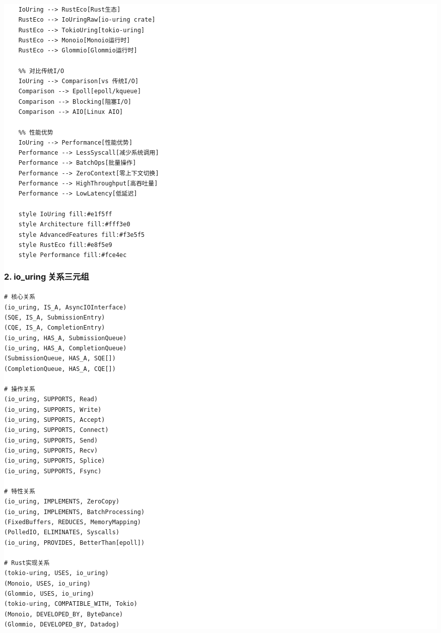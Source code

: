 ```mermaid
    IoUring --> RustEco[Rust生态]
    RustEco --> IoUringRaw[io-uring crate]
    RustEco --> TokioUring[tokio-uring]
    RustEco --> Monoio[Monoio运行时]
    RustEco --> Glommio[Glommio运行时]
    
    %% 对比传统I/O
    IoUring --> Comparison[vs 传统I/O]
    Comparison --> Epoll[epoll/kqueue]
    Comparison --> Blocking[阻塞I/O]
    Comparison --> AIO[Linux AIO]
    
    %% 性能优势
    IoUring --> Performance[性能优势]
    Performance --> LessSyscall[减少系统调用]
    Performance --> BatchOps[批量操作]
    Performance --> ZeroContext[零上下文切换]
    Performance --> HighThroughput[高吞吐量]
    Performance --> LowLatency[低延迟]
    
    style IoUring fill:#e1f5ff
    style Architecture fill:#fff3e0
    style AdvancedFeatures fill:#f3e5f5
    style RustEco fill:#e8f5e9
    style Performance fill:#fce4ec
```

### 2. io_uring 关系三元组

```text
# 核心关系
(io_uring, IS_A, AsyncIOInterface)
(SQE, IS_A, SubmissionEntry)
(CQE, IS_A, CompletionEntry)
(io_uring, HAS_A, SubmissionQueue)
(io_uring, HAS_A, CompletionQueue)
(SubmissionQueue, HAS_A, SQE[])
(CompletionQueue, HAS_A, CQE[])

# 操作关系
(io_uring, SUPPORTS, Read)
(io_uring, SUPPORTS, Write)
(io_uring, SUPPORTS, Accept)
(io_uring, SUPPORTS, Connect)
(io_uring, SUPPORTS, Send)
(io_uring, SUPPORTS, Recv)
(io_uring, SUPPORTS, Splice)
(io_uring, SUPPORTS, Fsync)

# 特性关系
(io_uring, IMPLEMENTS, ZeroCopy)
(io_uring, IMPLEMENTS, BatchProcessing)
(FixedBuffers, REDUCES, MemoryMapping)
(PolledIO, ELIMINATES, Syscalls)
(io_uring, PROVIDES, BetterThan[epoll])

# Rust实现关系
(tokio-uring, USES, io_uring)
(Monoio, USES, io_uring)
(Glommio, USES, io_uring)
(tokio-uring, COMPATIBLE_WITH, Tokio)
(Monoio, DEVELOPED_BY, ByteDance)
(Glommio, DEVELOPED_BY, Datadog)
```